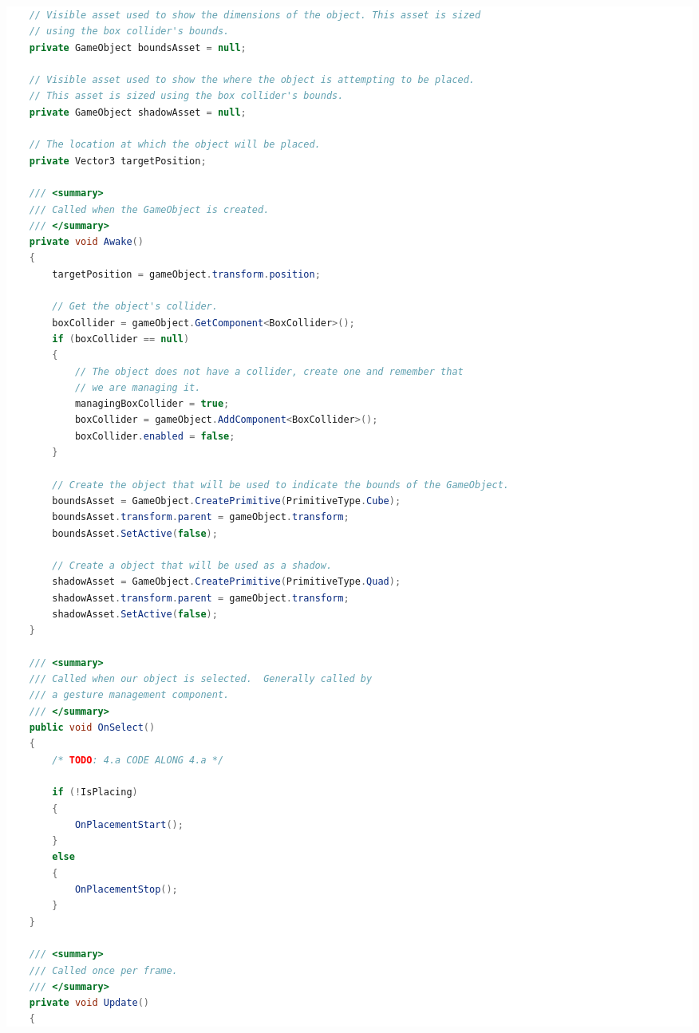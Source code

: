 ```cs
    // Visible asset used to show the dimensions of the object. This asset is sized
    // using the box collider's bounds.
    private GameObject boundsAsset = null;

    // Visible asset used to show the where the object is attempting to be placed.
    // This asset is sized using the box collider's bounds.
    private GameObject shadowAsset = null;

    // The location at which the object will be placed.
    private Vector3 targetPosition;

    /// <summary>
    /// Called when the GameObject is created.
    /// </summary>
    private void Awake()
    {
        targetPosition = gameObject.transform.position;

        // Get the object's collider.
        boxCollider = gameObject.GetComponent<BoxCollider>();
        if (boxCollider == null)
        {
            // The object does not have a collider, create one and remember that
            // we are managing it.
            managingBoxCollider = true;
            boxCollider = gameObject.AddComponent<BoxCollider>();
            boxCollider.enabled = false;
        }

        // Create the object that will be used to indicate the bounds of the GameObject.
        boundsAsset = GameObject.CreatePrimitive(PrimitiveType.Cube);
        boundsAsset.transform.parent = gameObject.transform;
        boundsAsset.SetActive(false);

        // Create a object that will be used as a shadow.
        shadowAsset = GameObject.CreatePrimitive(PrimitiveType.Quad);
        shadowAsset.transform.parent = gameObject.transform;
        shadowAsset.SetActive(false);
    }

    /// <summary>
    /// Called when our object is selected.  Generally called by
    /// a gesture management component.
    /// </summary>
    public void OnSelect()
    {
        /* TODO: 4.a CODE ALONG 4.a */

        if (!IsPlacing)
        {
            OnPlacementStart();
        }
        else
        {
            OnPlacementStop();
        }
    }

    /// <summary>
    /// Called once per frame.
    /// </summary>
    private void Update()
    {
```